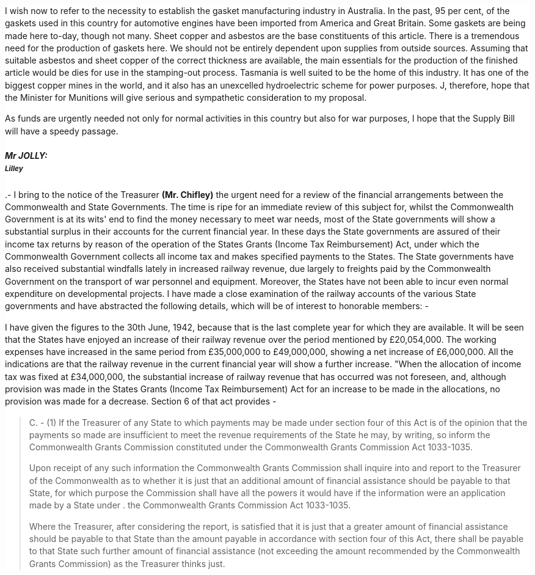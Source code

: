 I wish now to refer to the necessity to establish the gasket manufacturing industry in Australia. In the past, 95 per cent, of the gaskets used in this country for automotive engines have been imported from America and Great Britain. Some gaskets are being made here to-day, though not many. Sheet copper and asbestos are the base constituents of this article. There is a tremendous need for the production  of  gaskets here. We should not be entirely dependent upon supplies from outside sources. Assuming that suitable asbestos and sheet copper of the correct thickness are available, the main essentials for the production of the finished article would be dies for use in the stamping-out process. Tasmania is well suited to be the home of this industry. It has one of the biggest copper mines in the world, and it also has an unexcelled hydroelectric scheme for power purposes. J, therefore, hope that the Minister for Munitions will give serious and sympathetic consideration to my proposal. 

As funds are urgently needed not only for normal activities in this country but also for war purposes, I hope that the Supply Bill will have a speedy passage. 

##### Mr JOLLY:<br><small class="text-muted">Lilley</small>

.- I bring to the notice of the Treasurer  **(Mr. Chifley)**  the urgent need for a review of the financial arrangements between the Commonwealth and State Governments. The time is ripe for an immediate review of this subject for, whilst the Commonwealth Government is at its wits' end to find the money necessary to meet war needs, most of the State governments will show a substantial surplus in their accounts for the current financial year. In these days the State governments are assured of their income tax returns by reason of the operation of the States Grants (Income Tax Reimbursement) Act, under which the Commonwealth Government collects all income tax and makes specified payments to the States. The State governments have also received substantial windfalls lately in increased railway revenue, due largely to freights paid by the Commonwealth Government on the transport of war personnel and equipment. Moreover, the States have not been able to incur even normal expenditure on developmental projects. I have made a close examination of the railway accounts of the various State governments and have abstracted the following details, which will be of interest to honorable members: - 


<graphic href="175331194306240_32_2.jpg"></graphic>


I have given the figures to the 30th June, 1942, because that is the last complete year for which they are available. It will be seen that the States have enjoyed an increase of their railway revenue over the period mentioned by £20,054,000. The working expenses have increased in the same period from £35,000,000 to £49,000,000, showing a net increase of £6,000,000. All the indications are that the railway revenue in the current financial year will show a further increase. "When the allocation of income tax was fixed at £34,000,000, the substantial increase of railway revenue that has occurred was not foreseen, and, although provision was made in the States Grants (Income Tax Reimbursement) Act for an increase to be made in the allocations, no provision was made for a decrease. Section 6 of that act provides - 

  >C. - (1) If the Treasurer of any State to which payments may be made under section four of this Act is of the opinion that the payments so made are insufficient to meet the revenue requirements of the State he may, by writing, so inform the Commonwealth Grants Commission constituted under the Commonwealth Grants Commission Act 1033-1035. 
  >
  >Upon receipt of any such information the Commonwealth Grants Commission shall inquire into and report to the Treasurer of the Commonwealth as to whether it is just that an additional amount of financial assistance should be payable to that State, for which purpose the Commission shall have all the powers it would have if the information were an application made by a State under . the Commonwealth Grants Commission Act 1033-1035. 
  >
  >Where the Treasurer, after considering the report, is satisfied that it is just that a greater amount of financial assistance should be payable to that State than the amount payable in accordance with section four of this Act, there shall be payable to that State such further amount of financial assistance (not exceeding the amount recommended by the Commonwealth Grants Commission) as the Treasurer thinks just. 
